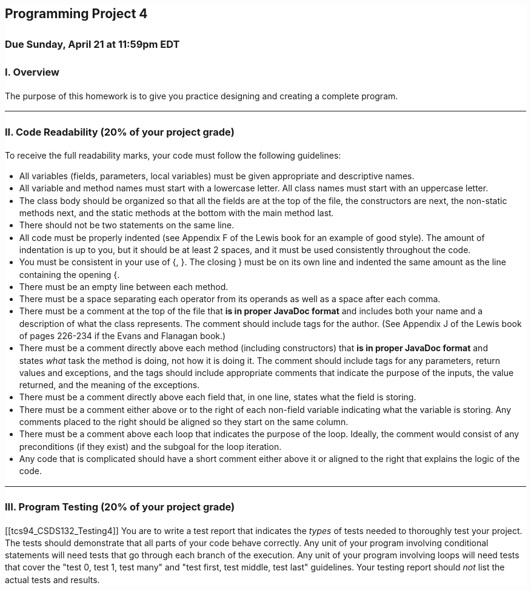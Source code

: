 ## Programming Project 4

### Due Sunday, April 21 at 11:59pm EDT

### I. Overview

The purpose of this homework is to give you practice designing and creating a complete program.

---

### II. Code Readability (20% of your project grade)

To receive the full readability marks, your code must follow the following guidelines:

- All variables (fields, parameters, local variables) must be given appropriate and descriptive names.
- All variable and method names must start with a lowercase letter. All class names must start with an uppercase letter.
- The class body should be organized so that all the fields are at the top of the file, the constructors are next, the non-static methods next, and the static methods at the bottom with the main method last.
- There should not be two statements on the same line.
- All code must be properly indented (see Appendix F of the Lewis book for an example of good style). The amount of indentation is up to you, but it should be at least 2 spaces, and it must be used consistently throughout the code.
- You must be consistent in your use of {, }. The closing } must be on its own line and indented the same amount as the line containing the opening {.
- There must be an empty line between each method.
- There must be a space separating each operator from its operands as well as a space after each comma.
- There must be a comment at the top of the file that **is in proper JavaDoc format** and includes both your name and a description of what the class represents. The comment should include tags for the author. (See Appendix J of the Lewis book of pages 226-234 if the Evans and Flanagan book.)
- There must be a comment directly above each method (including constructors) that **is in proper JavaDoc format** and states _what_ task the method is doing, not how it is doing it. The comment should include tags for any parameters, return values and exceptions, and the tags should include appropriate comments that indicate the purpose of the inputs, the value returned, and the meaning of the exceptions.
- There must be a comment directly above each field that, in one line, states what the field is storing.
- There must be a comment either above or to the right of each non-field variable indicating what the variable is storing. Any comments placed to the right should be aligned so they start on the same column.
- There must be a comment above each loop that indicates the purpose of the loop. Ideally, the comment would consist of any preconditions (if they exist) and the subgoal for the loop iteration.
- Any code that is complicated should have a short comment either above it or aligned to the right that explains the logic of the code.

---

### III. Program Testing (20% of your project grade)
[[tcs94_CSDS132_Testing4]]
You are to write a test report that indicates the _types_ of tests needed to thoroughly test your project. The tests should demonstrate that all parts of your code behave correctly. Any unit of your program involving conditional statements will need tests that go through each branch of the execution. Any unit of your program involving loops will need tests that cover the "test 0, test 1, test many" and "test first, test middle, test last" guidelines. Your testing report should _not_ list the actual tests and results.
